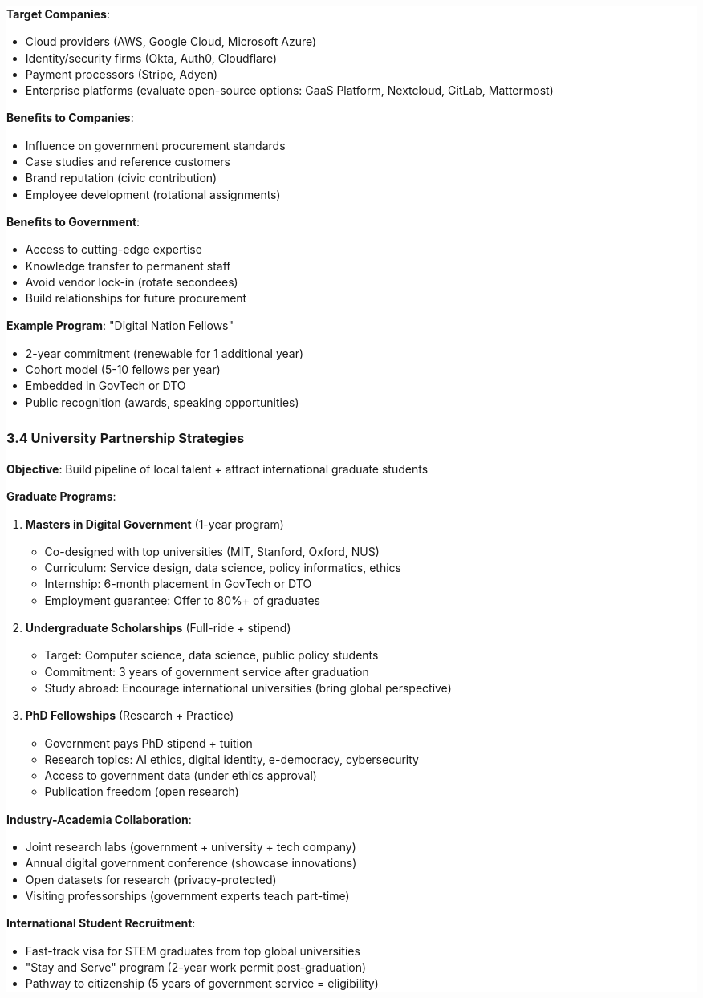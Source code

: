 **Target Companies**:
- Cloud providers (AWS, Google Cloud, Microsoft Azure)
- Identity/security firms (Okta, Auth0, Cloudflare)
- Payment processors (Stripe, Adyen)
- Enterprise platforms (evaluate open-source options: GaaS Platform, Nextcloud, GitLab, Mattermost)

**Benefits to Companies**:
- Influence on government procurement standards
- Case studies and reference customers
- Brand reputation (civic contribution)
- Employee development (rotational assignments)

**Benefits to Government**:
- Access to cutting-edge expertise
- Knowledge transfer to permanent staff
- Avoid vendor lock-in (rotate secondees)
- Build relationships for future procurement

**Example Program**: "Digital Nation Fellows"
- 2-year commitment (renewable for 1 additional year)
- Cohort model (5-10 fellows per year)
- Embedded in GovTech or DTO
- Public recognition (awards, speaking opportunities)

### 3.4 University Partnership Strategies

**Objective**: Build pipeline of local talent + attract international graduate students

**Graduate Programs**:
1. **Masters in Digital Government** (1-year program)
   - Co-designed with top universities (MIT, Stanford, Oxford, NUS)
   - Curriculum: Service design, data science, policy informatics, ethics
   - Internship: 6-month placement in GovTech or DTO
   - Employment guarantee: Offer to 80%+ of graduates

2. **Undergraduate Scholarships** (Full-ride + stipend)
   - Target: Computer science, data science, public policy students
   - Commitment: 3 years of government service after graduation
   - Study abroad: Encourage international universities (bring global perspective)

3. **PhD Fellowships** (Research + Practice)
   - Government pays PhD stipend + tuition
   - Research topics: AI ethics, digital identity, e-democracy, cybersecurity
   - Access to government data (under ethics approval)
   - Publication freedom (open research)

**Industry-Academia Collaboration**:
- Joint research labs (government + university + tech company)
- Annual digital government conference (showcase innovations)
- Open datasets for research (privacy-protected)
- Visiting professorships (government experts teach part-time)

**International Student Recruitment**:
- Fast-track visa for STEM graduates from top global universities
- "Stay and Serve" program (2-year work permit post-graduation)
- Pathway to citizenship (5 years of government service = eligibility)
